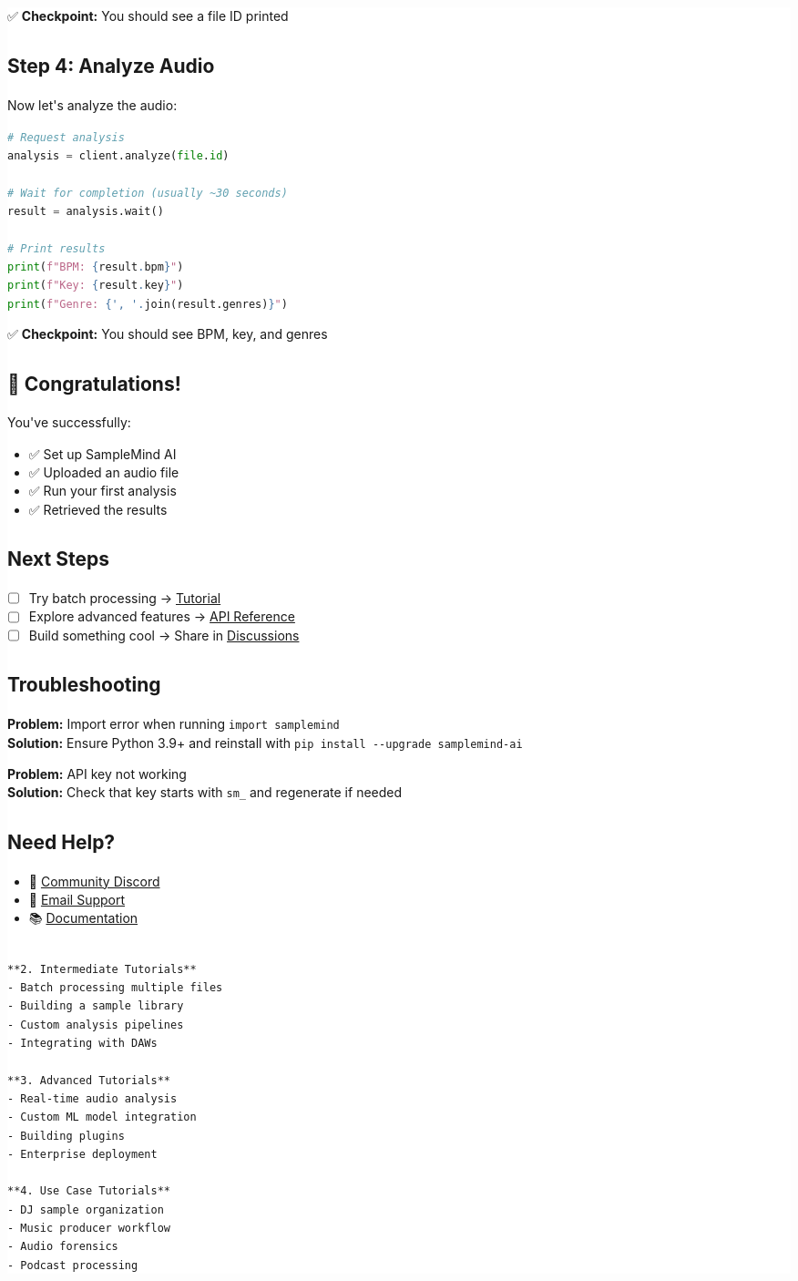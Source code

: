 ✅ **Checkpoint:** You should see a file ID printed

## Step 4: Analyze Audio
Now let's analyze the audio:

```python
# Request analysis
analysis = client.analyze(file.id)

# Wait for completion (usually ~30 seconds)
result = analysis.wait()

# Print results
print(f"BPM: {result.bpm}")
print(f"Key: {result.key}")
print(f"Genre: {', '.join(result.genres)}")
```

✅ **Checkpoint:** You should see BPM, key, and genres

## 🎉 Congratulations!
You've successfully:
- ✅ Set up SampleMind AI
- ✅ Uploaded an audio file
- ✅ Run your first analysis
- ✅ Retrieved the results

## Next Steps
- [ ] Try batch processing → [Tutorial](batch-processing.md)
- [ ] Explore advanced features → [API Reference](../api/README.md)
- [ ] Build something cool → Share in [Discussions](https://github.com/samplemind/discussions)

## Troubleshooting

**Problem:** Import error when running `import samplemind`  
**Solution:** Ensure Python 3.9+ and reinstall with `pip install --upgrade samplemind-ai`

**Problem:** API key not working  
**Solution:** Check that key starts with `sm_` and regenerate if needed

## Need Help?
- 💬 [Community Discord](https://discord.gg/samplemind)
- 📧 [Email Support](mailto:support@samplemind.ai)
- 📚 [Documentation](https://docs.samplemind.ai)
```

**2. Intermediate Tutorials**
- Batch processing multiple files
- Building a sample library
- Custom analysis pipelines
- Integrating with DAWs

**3. Advanced Tutorials**
- Real-time audio analysis
- Custom ML model integration
- Building plugins
- Enterprise deployment

**4. Use Case Tutorials**
- DJ sample organization
- Music producer workflow
- Audio forensics
- Podcast processing
```